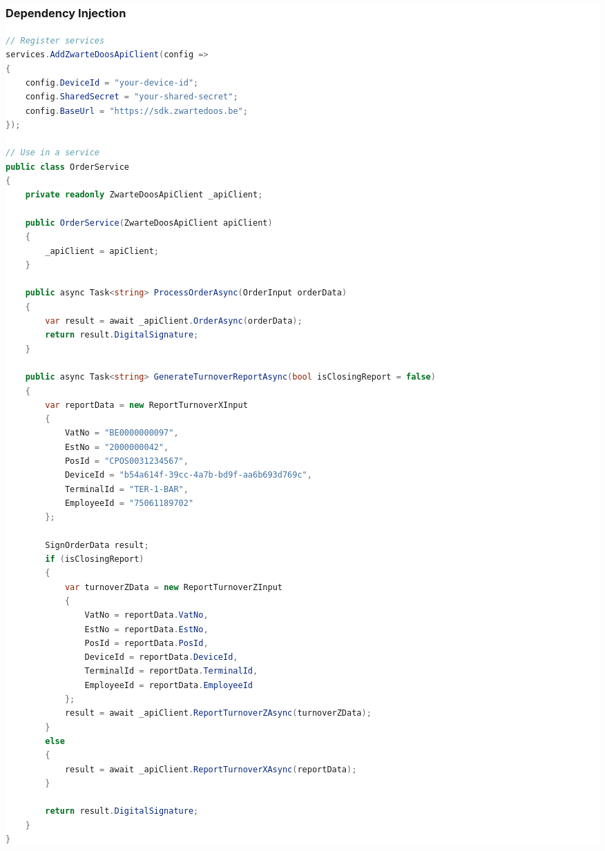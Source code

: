 ### Dependency Injection

```csharp
// Register services
services.AddZwarteDoosApiClient(config =>
{
    config.DeviceId = "your-device-id";
    config.SharedSecret = "your-shared-secret";
    config.BaseUrl = "https://sdk.zwartedoos.be";
});

// Use in a service
public class OrderService
{
    private readonly ZwarteDoosApiClient _apiClient;
    
    public OrderService(ZwarteDoosApiClient apiClient)
    {
        _apiClient = apiClient;
    }
    
    public async Task<string> ProcessOrderAsync(OrderInput orderData)
    {
        var result = await _apiClient.OrderAsync(orderData);
        return result.DigitalSignature;
    }

    public async Task<string> GenerateTurnoverReportAsync(bool isClosingReport = false)
    {
        var reportData = new ReportTurnoverXInput
        {
            VatNo = "BE0000000097",
            EstNo = "2000000042",
            PosId = "CPOS0031234567",
            DeviceId = "b54a614f-39cc-4a7b-bd9f-aa6b693d769c",
            TerminalId = "TER-1-BAR",
            EmployeeId = "75061189702"
        };

        SignOrderData result;
        if (isClosingReport)
        {
            var turnoverZData = new ReportTurnoverZInput
            {
                VatNo = reportData.VatNo,
                EstNo = reportData.EstNo,
                PosId = reportData.PosId,
                DeviceId = reportData.DeviceId,
                TerminalId = reportData.TerminalId,
                EmployeeId = reportData.EmployeeId
            };
            result = await _apiClient.ReportTurnoverZAsync(turnoverZData);
        }
        else
        {
            result = await _apiClient.ReportTurnoverXAsync(reportData);
        }
        
        return result.DigitalSignature;
    }
}
```
